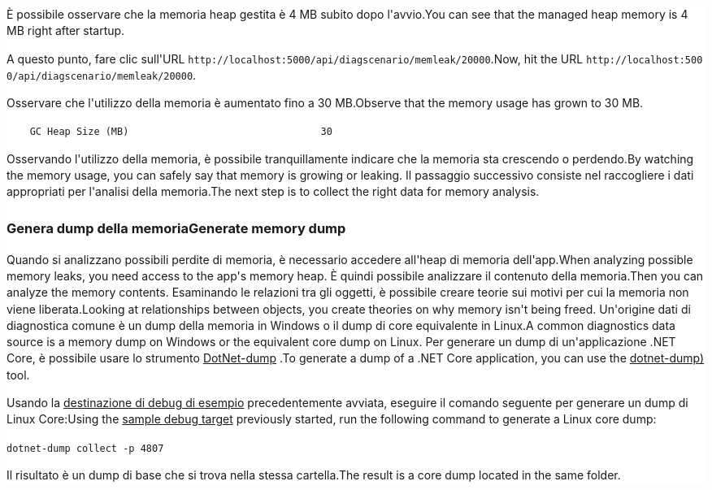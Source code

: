 <span data-ttu-id="89a4c-132">È possibile osservare che la memoria heap gestita è 4 MB subito dopo l'avvio.</span><span class="sxs-lookup"><span data-stu-id="89a4c-132">You can see that the managed heap memory is 4 MB right after startup.</span></span>

<span data-ttu-id="89a4c-133">A questo punto, fare clic sull'URL `http://localhost:5000/api/diagscenario/memleak/20000`.</span><span class="sxs-lookup"><span data-stu-id="89a4c-133">Now, hit the URL `http://localhost:5000/api/diagscenario/memleak/20000`.</span></span>

<span data-ttu-id="89a4c-134">Osservare che l'utilizzo della memoria è aumentato fino a 30 MB.</span><span class="sxs-lookup"><span data-stu-id="89a4c-134">Observe that the memory usage has grown to 30 MB.</span></span>

```console
    GC Heap Size (MB)                                 30
```

<span data-ttu-id="89a4c-135">Osservando l'utilizzo della memoria, è possibile tranquillamente indicare che la memoria sta crescendo o perdendo.</span><span class="sxs-lookup"><span data-stu-id="89a4c-135">By watching the memory usage, you can safely say that memory is growing or leaking.</span></span> <span data-ttu-id="89a4c-136">Il passaggio successivo consiste nel raccogliere i dati appropriati per l'analisi della memoria.</span><span class="sxs-lookup"><span data-stu-id="89a4c-136">The next step is to collect the right data for memory analysis.</span></span>

### <a name="generate-memory-dump"></a><span data-ttu-id="89a4c-137">Genera dump della memoria</span><span class="sxs-lookup"><span data-stu-id="89a4c-137">Generate memory dump</span></span>

<span data-ttu-id="89a4c-138">Quando si analizzano possibili perdite di memoria, è necessario accedere all'heap di memoria dell'app.</span><span class="sxs-lookup"><span data-stu-id="89a4c-138">When analyzing possible memory leaks, you need access to the app's memory heap.</span></span> <span data-ttu-id="89a4c-139">È quindi possibile analizzare il contenuto della memoria.</span><span class="sxs-lookup"><span data-stu-id="89a4c-139">Then you can analyze the memory contents.</span></span> <span data-ttu-id="89a4c-140">Esaminando le relazioni tra gli oggetti, è possibile creare teorie sui motivi per cui la memoria non viene liberata.</span><span class="sxs-lookup"><span data-stu-id="89a4c-140">Looking at relationships between objects, you create theories on why memory isn't being freed.</span></span> <span data-ttu-id="89a4c-141">Un'origine dati di diagnostica comune è un dump della memoria in Windows o il dump di core equivalente in Linux.</span><span class="sxs-lookup"><span data-stu-id="89a4c-141">A common diagnostics data source is a memory dump on Windows or the equivalent core dump on Linux.</span></span> <span data-ttu-id="89a4c-142">Per generare un dump di un'applicazione .NET Core, è possibile usare lo strumento [DotNet-dump](dotnet-dump.md) .</span><span class="sxs-lookup"><span data-stu-id="89a4c-142">To generate a dump of a .NET Core application, you can use the [dotnet-dump)](dotnet-dump.md) tool.</span></span>

<span data-ttu-id="89a4c-143">Usando la [destinazione di debug di esempio](https://docs.microsoft.com/samples/dotnet/samples/diagnostic-scenarios/) precedentemente avviata, eseguire il comando seguente per generare un dump di Linux Core:</span><span class="sxs-lookup"><span data-stu-id="89a4c-143">Using the [sample debug target](https://docs.microsoft.com/samples/dotnet/samples/diagnostic-scenarios/) previously started, run the following command to generate a Linux core dump:</span></span>

```dotnetcli
dotnet-dump collect -p 4807
```

<span data-ttu-id="89a4c-144">Il risultato è un dump di base che si trova nella stessa cartella.</span><span class="sxs-lookup"><span data-stu-id="89a4c-144">The result is a core dump located in the same folder.</span></span>
